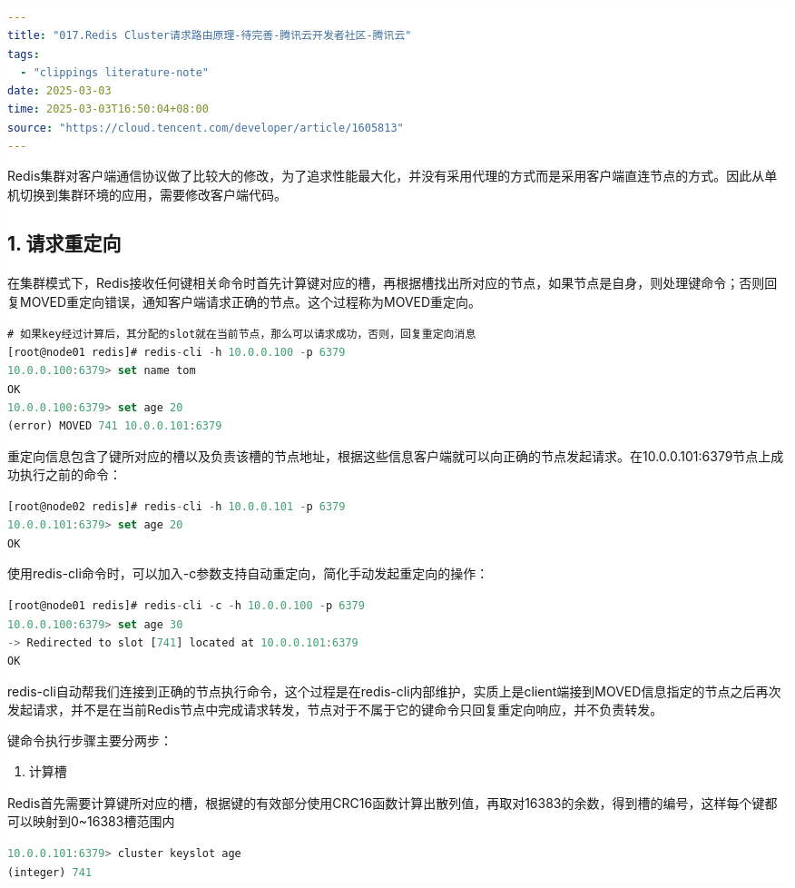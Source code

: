 ```yaml
---
title: "017.Redis Cluster请求路由原理-待完善-腾讯云开发者社区-腾讯云"
tags:
  - "clippings literature-note"
date: 2025-03-03
time: 2025-03-03T16:50:04+08:00
source: "https://cloud.tencent.com/developer/article/1605813"
---
```

Redis集群对客户端通信协议做了比较大的修改，为了追求性能最大化，并没有采用代理的方式而是采用客户端直连节点的方式。因此从单机切换到集群环境的应用，需要修改客户端代码。

## 1\. 请求重定向

在集群模式下，Redis接收任何键相关命令时首先计算键对应的槽，再根据槽找出所对应的节点，如果节点是自身，则处理键命令；否则回复MOVED重定向错误，通知客户端请求正确的节点。这个过程称为MOVED重定向。

```javascript
# 如果key经过计算后，其分配的slot就在当前节点，那么可以请求成功，否则，回复重定向消息
[root@node01 redis]# redis-cli -h 10.0.0.100 -p 6379
10.0.0.100:6379> set name tom
OK
10.0.0.100:6379> set age 20
(error) MOVED 741 10.0.0.101:6379
```

重定向信息包含了键所对应的槽以及负责该槽的节点地址，根据这些信息客户端就可以向正确的节点发起请求。在10.0.0.101:6379节点上成功执行之前的命令：

```javascript
[root@node02 redis]# redis-cli -h 10.0.0.101 -p 6379
10.0.0.101:6379> set age 20
OK
```

使用redis-cli命令时，可以加入-c参数支持自动重定向，简化手动发起重定向的操作：

```javascript
[root@node01 redis]# redis-cli -c -h 10.0.0.100 -p 6379
10.0.0.100:6379> set age 30
-> Redirected to slot [741] located at 10.0.0.101:6379
OK
```

redis-cli自动帮我们连接到正确的节点执行命令，这个过程是在redis-cli内部维护，实质上是client端接到MOVED信息指定的节点之后再次发起请求，并不是在当前Redis节点中完成请求转发，节点对于不属于它的键命令只回复重定向响应，并不负责转发。

键命令执行步骤主要分两步：

1. 计算槽

Redis首先需要计算键所对应的槽，根据键的有效部分使用CRC16函数计算出散列值，再取对16383的余数，得到槽的编号，这样每个键都可以映射到0~16383槽范围内

```javascript
10.0.0.101:6379> cluster keyslot age
(integer) 741
```
